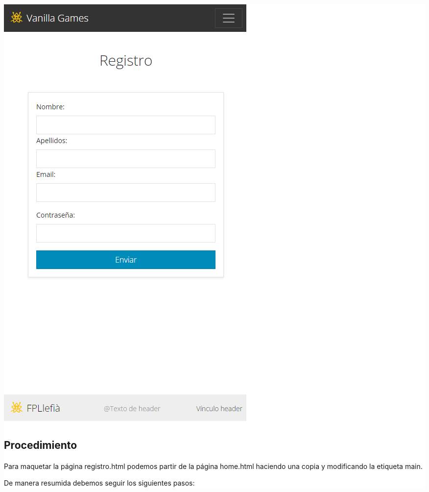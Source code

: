 ![Alt text](img/registromovil.png)

## Procedimiento

Para maquetar la página registro.html podemos partir de la página home.html haciendo una copia y modificando la etiqueta main.

De manera resumida debemos seguir los siguientes pasos:
